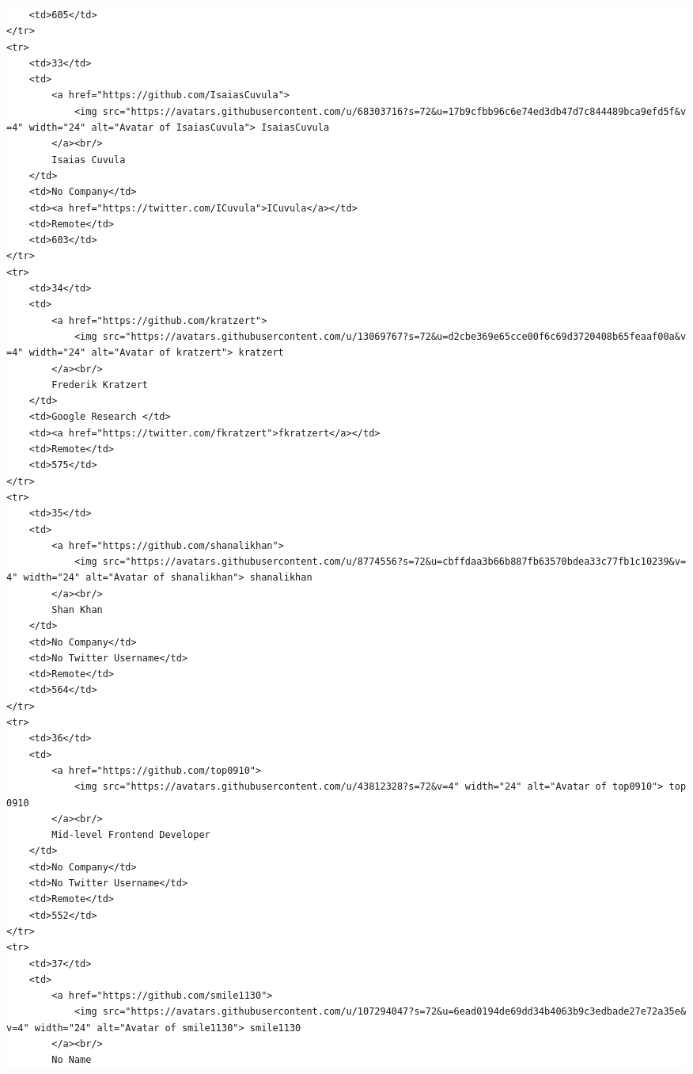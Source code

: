 		<td>605</td>
	</tr>
	<tr>
		<td>33</td>
		<td>
			<a href="https://github.com/IsaiasCuvula">
				<img src="https://avatars.githubusercontent.com/u/68303716?s=72&u=17b9cfbb96c6e74ed3db47d7c844489bca9efd5f&v=4" width="24" alt="Avatar of IsaiasCuvula"> IsaiasCuvula
			</a><br/>
			Isaias Cuvula
		</td>
		<td>No Company</td>
		<td><a href="https://twitter.com/ICuvula">ICuvula</a></td>
		<td>Remote</td>
		<td>603</td>
	</tr>
	<tr>
		<td>34</td>
		<td>
			<a href="https://github.com/kratzert">
				<img src="https://avatars.githubusercontent.com/u/13069767?s=72&u=d2cbe369e65cce00f6c69d3720408b65feaaf00a&v=4" width="24" alt="Avatar of kratzert"> kratzert
			</a><br/>
			Frederik Kratzert
		</td>
		<td>Google Research </td>
		<td><a href="https://twitter.com/fkratzert">fkratzert</a></td>
		<td>Remote</td>
		<td>575</td>
	</tr>
	<tr>
		<td>35</td>
		<td>
			<a href="https://github.com/shanalikhan">
				<img src="https://avatars.githubusercontent.com/u/8774556?s=72&u=cbffdaa3b66b887fb63570bdea33c77fb1c10239&v=4" width="24" alt="Avatar of shanalikhan"> shanalikhan
			</a><br/>
			Shan Khan
		</td>
		<td>No Company</td>
		<td>No Twitter Username</td>
		<td>Remote</td>
		<td>564</td>
	</tr>
	<tr>
		<td>36</td>
		<td>
			<a href="https://github.com/top0910">
				<img src="https://avatars.githubusercontent.com/u/43812328?s=72&v=4" width="24" alt="Avatar of top0910"> top0910
			</a><br/>
			Mid-level Frontend Developer
		</td>
		<td>No Company</td>
		<td>No Twitter Username</td>
		<td>Remote</td>
		<td>552</td>
	</tr>
	<tr>
		<td>37</td>
		<td>
			<a href="https://github.com/smile1130">
				<img src="https://avatars.githubusercontent.com/u/107294047?s=72&u=6ead0194de69dd34b4063b9c3edbade27e72a35e&v=4" width="24" alt="Avatar of smile1130"> smile1130
			</a><br/>
			No Name